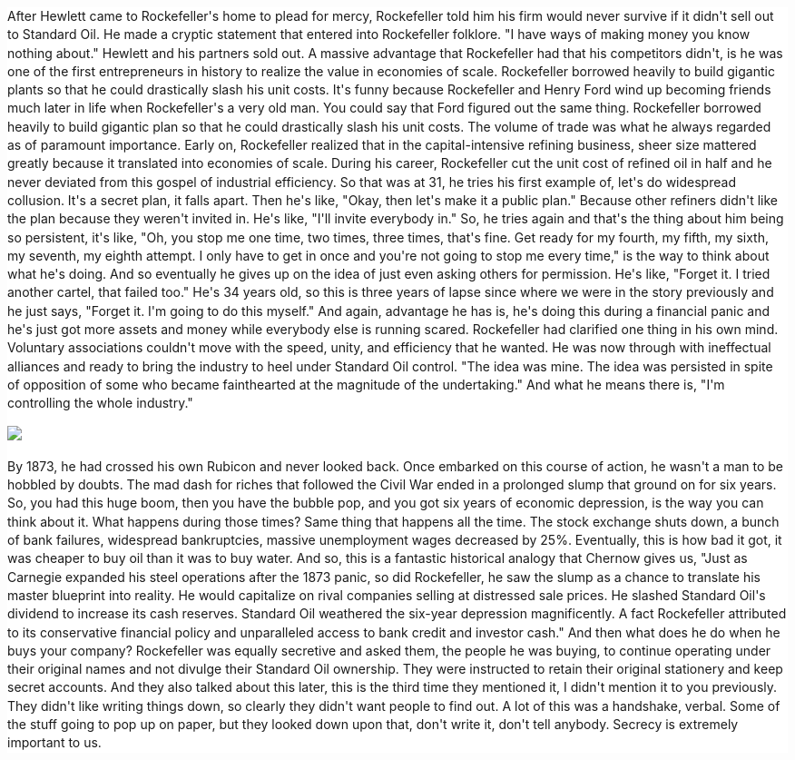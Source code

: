 After Hewlett came to Rockefeller's home to plead for mercy, Rockefeller told him his firm would never survive if it didn't sell out to Standard Oil. He made a cryptic statement that entered into Rockefeller folklore. "I have ways of making money you know nothing about." Hewlett and his partners sold out. A massive advantage that Rockefeller had that his competitors didn't, is he was one of the first entrepreneurs in history to realize the value in economies of scale. Rockefeller borrowed heavily to build gigantic plants so that he could drastically slash his unit costs. It's funny because Rockefeller and Henry Ford wind up becoming friends much later in life when Rockefeller's a very old man. You could say that Ford figured out the same thing. Rockefeller borrowed heavily to build gigantic plan so that he could drastically slash his unit costs. The volume of trade was what he always regarded as of paramount importance. Early on, Rockefeller realized that in the capital-intensive refining business, sheer size mattered greatly because it translated into economies of scale. During his career, Rockefeller cut the unit cost of refined oil in half and he never deviated from this gospel of industrial efficiency. So that was at 31, he tries his first example of, let's do widespread collusion. It's a secret plan, it falls apart. Then he's like, "Okay, then let's make it a public plan." Because other refiners didn't like the plan because they weren't invited in. He's like, "I'll invite everybody in." So, he tries again and that's the thing about him being so persistent, it's like, "Oh, you stop me one time, two times, three times, that's fine. Get ready for my fourth, my fifth, my sixth, my seventh, my eighth attempt. I only have to get in once and you're not going to stop me every time," is the way to think about what he's doing. And so eventually he gives up on the idea of just even asking others for permission. He's like, "Forget it. I tried another cartel, that failed too." He's 34 years old, so this is three years of lapse since where we were in the story previously and he just says, "Forget it. I'm going to do this myself." And again, advantage he has is, he's doing this during a financial panic and he's just got more assets and money while everybody else is running scared. Rockefeller had clarified one thing in his own mind. Voluntary associations couldn't move with the speed, unity, and efficiency that he wanted. He was now through with ineffectual alliances and ready to bring the industry to heel under Standard Oil control. "The idea was mine. The idea was persisted in spite of opposition of some who became fainthearted at the magnitude of the undertaking." And what he means there is, "I'm controlling the whole industry."

![](https://www.foundersnotes.com/static/images/new_icons/chevron-down-alt-thin.svg)

By 1873, he had crossed his own Rubicon and never looked back. Once embarked on this course of action, he wasn't a man to be hobbled by doubts. The mad dash for riches that followed the Civil War ended in a prolonged slump that ground on for six years. So, you had this huge boom, then you have the bubble pop, and you got six years of economic depression, is the way you can think about it. What happens during those times? Same thing that happens all the time. The stock exchange shuts down, a bunch of bank failures, widespread bankruptcies, massive unemployment wages decreased by 25%. Eventually, this is how bad it got, it was cheaper to buy oil than it was to buy water. And so, this is a fantastic historical analogy that Chernow gives us, "Just as Carnegie expanded his steel operations after the 1873 panic, so did Rockefeller, he saw the slump as a chance to translate his master blueprint into reality. He would capitalize on rival companies selling at distressed sale prices. He slashed Standard Oil's dividend to increase its cash reserves. Standard Oil weathered the six-year depression magnificently. A fact Rockefeller attributed to its conservative financial policy and unparalleled access to bank credit and investor cash." And then what does he do when he buys your company? Rockefeller was equally secretive and asked them, the people he was buying, to continue operating under their original names and not divulge their Standard Oil ownership. They were instructed to retain their original stationery and keep secret accounts. And they also talked about this later, this is the third time they mentioned it, I didn't mention it to you previously. They didn't like writing things down, so clearly they didn't want people to find out. A lot of this was a handshake, verbal. Some of the stuff going to pop up on paper, but they looked down upon that, don't write it, don't tell anybody. Secrecy is extremely important to us.
